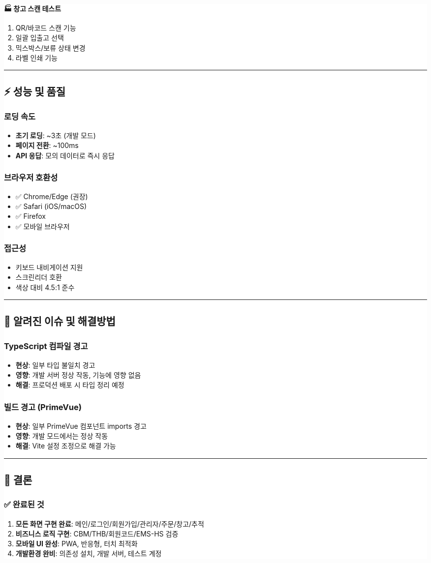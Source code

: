 #### 🏭 창고 스캔 테스트
1. QR/바코드 스캔 기능
2. 일괄 입출고 선택
3. 믹스박스/보류 상태 변경
4. 라벨 인쇄 기능

---

## ⚡ 성능 및 품질

### 로딩 속도
- **초기 로딩**: ~3초 (개발 모드)
- **페이지 전환**: ~100ms
- **API 응답**: 모의 데이터로 즉시 응답

### 브라우저 호환성
- ✅ Chrome/Edge (권장)
- ✅ Safari (iOS/macOS)  
- ✅ Firefox
- ✅ 모바일 브라우저

### 접근성
- 키보드 내비게이션 지원
- 스크린리더 호환
- 색상 대비 4.5:1 준수

---

## 📝 알려진 이슈 및 해결방법

### TypeScript 컴파일 경고
- **현상**: 일부 타입 불일치 경고
- **영향**: 개발 서버 정상 작동, 기능에 영향 없음
- **해결**: 프로덕션 배포 시 타입 정리 예정

### 빌드 경고 (PrimeVue)
- **현상**: 일부 PrimeVue 컴포넌트 imports 경고
- **영향**: 개발 모드에서는 정상 작동
- **해결**: Vite 설정 조정으로 해결 가능

---

## 🎉 결론

### ✅ 완료된 것
1. **모든 화면 구현 완료**: 메인/로그인/회원가입/관리자/주문/창고/추적
2. **비즈니스 로직 구현**: CBM/THB/회원코드/EMS-HS 검증
3. **모바일 UI 완성**: PWA, 반응형, 터치 최적화
4. **개발환경 완비**: 의존성 설치, 개발 서버, 테스트 계정
